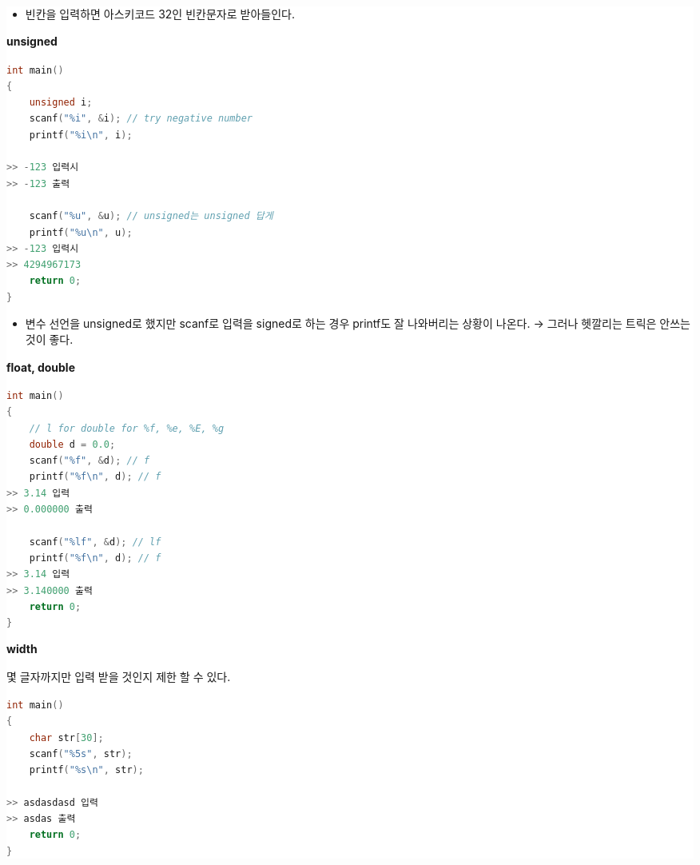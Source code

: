 - 빈칸을 입력하면 아스키코드 32인 빈칸문자로 받아들인다.

**unsigned**

```c
int main()
{
	unsigned i;
	scanf("%i", &i); // try negative number
	printf("%i\n", i);

>> -123 입력시
>> -123 출력

	scanf("%u", &u); // unsigned는 unsigned 답게
	printf("%u\n", u);
>> -123 입력시
>> 4294967173
	return 0;
}
```

- 변수 선언을 unsigned로 했지만 scanf로 입력을 signed로 하는 경우 printf도 잘 나와버리는 상황이 나온다. → 그러나 헷깔리는 트릭은 안쓰는 것이 좋다.

**float, double**

```c
int main()
{
	// l for double for %f, %e, %E, %g
	double d = 0.0;
	scanf("%f", &d); // f
	printf("%f\n", d); // f
>> 3.14 입력
>> 0.000000 출력

	scanf("%lf", &d); // lf
	printf("%f\n", d); // f
>> 3.14 입력
>> 3.140000 출력
	return 0;
}
```

**width**

몇 글자까지만 입력 받을 것인지 제한 할 수 있다.

```c
int main()
{
	char str[30];
	scanf("%5s", str);
	printf("%s\n", str);

>> asdasdasd 입력
>> asdas 출력
	return 0;
}
```
